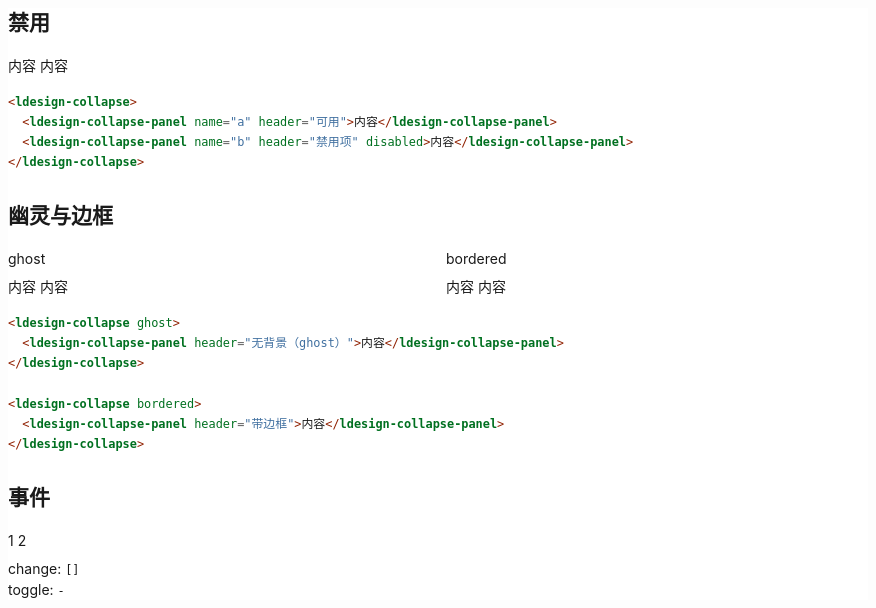 
## 禁用

<div class="demo-container">
  <ldesign-collapse>
    <ldesign-collapse-panel name="a" header="可用">内容</ldesign-collapse-panel>
    <ldesign-collapse-panel name="b" header="禁用项" disabled>内容</ldesign-collapse-panel>
  </ldesign-collapse>
</div>

```html
<ldesign-collapse>
  <ldesign-collapse-panel name="a" header="可用">内容</ldesign-collapse-panel>
  <ldesign-collapse-panel name="b" header="禁用项" disabled>内容</ldesign-collapse-panel>
</ldesign-collapse>
```

## 幽灵与边框

<div class="demo-container" style="display:flex; gap:16px; flex-wrap:wrap;">
  <div style="flex:1; min-width:260px;">
    <div style="margin-bottom:8px;color:var(--vp-c-text-2)">ghost</div>
    <ldesign-collapse ghost>
      <ldesign-collapse-panel header="无背景（ghost）">内容</ldesign-collapse-panel>
      <ldesign-collapse-panel header="更多">内容</ldesign-collapse-panel>
    </ldesign-collapse>
  </div>
  <div style="flex:1; min-width:260px;">
    <div style="margin-bottom:8px;color:var(--vp-c-text-2)">bordered</div>
    <ldesign-collapse bordered>
      <ldesign-collapse-panel header="带边框">内容</ldesign-collapse-panel>
      <ldesign-collapse-panel header="更多">内容</ldesign-collapse-panel>
    </ldesign-collapse>
  </div>
</div>

```html
<ldesign-collapse ghost>
  <ldesign-collapse-panel header="无背景（ghost）">内容</ldesign-collapse-panel>
</ldesign-collapse>

<ldesign-collapse bordered>
  <ldesign-collapse-panel header="带边框">内容</ldesign-collapse-panel>
</ldesign-collapse>
```

## 事件

<div class="demo-container" id="col-evt-wrap">
  <ldesign-collapse id="col-evt">
    <ldesign-collapse-panel name="1" header="面板 1">1</ldesign-collapse-panel>
    <ldesign-collapse-panel name="2" header="面板 2">2</ldesign-collapse-panel>
  </ldesign-collapse>
  <div class="demo-row" style="margin-top:8px; color: var(--vp-c-text-2);">
    change: <code id="col-evt-change">[]</code>
  </div>
  <div class="demo-row" style="color: var(--vp-c-text-2);">
    toggle: <code id="col-evt-toggle">-</code>
  </div>
</div>
